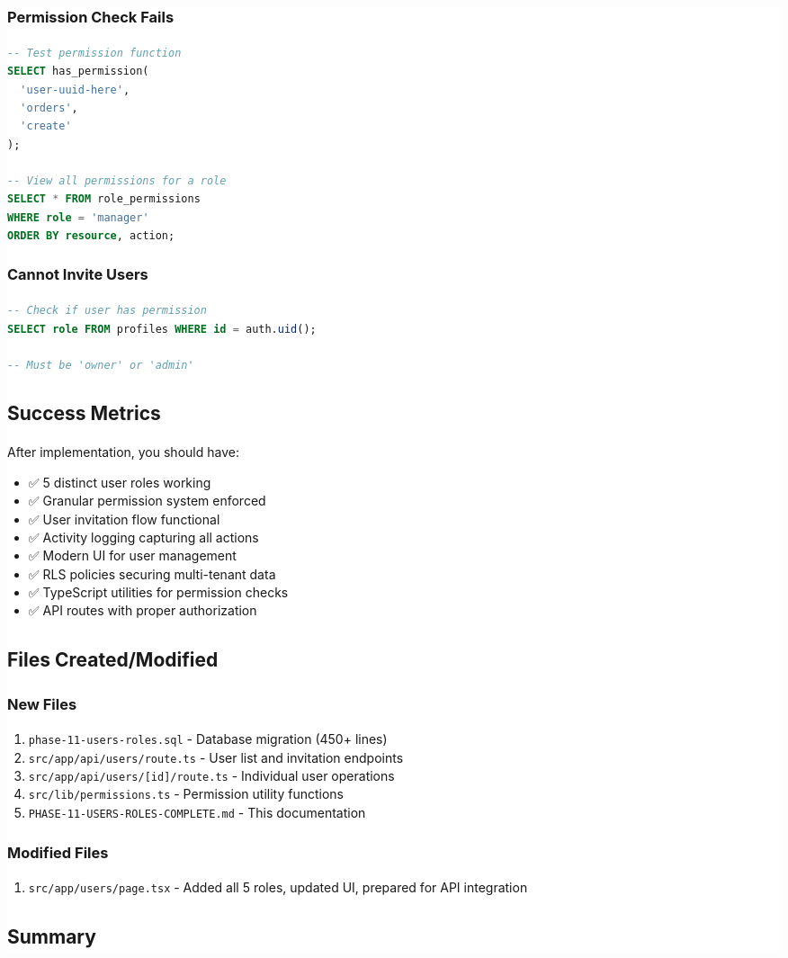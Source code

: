 ### Permission Check Fails
```sql
-- Test permission function
SELECT has_permission(
  'user-uuid-here',
  'orders',
  'create'
);

-- View all permissions for a role
SELECT * FROM role_permissions 
WHERE role = 'manager'
ORDER BY resource, action;
```

### Cannot Invite Users
```sql
-- Check if user has permission
SELECT role FROM profiles WHERE id = auth.uid();

-- Must be 'owner' or 'admin'
```

## Success Metrics

After implementation, you should have:

- ✅ 5 distinct user roles working
- ✅ Granular permission system enforced
- ✅ User invitation flow functional
- ✅ Activity logging capturing all actions
- ✅ Modern UI for user management
- ✅ RLS policies securing multi-tenant data
- ✅ TypeScript utilities for permission checks
- ✅ API routes with proper authorization

## Files Created/Modified

### New Files
1. `phase-11-users-roles.sql` - Database migration (450+ lines)
2. `src/app/api/users/route.ts` - User list and invitation endpoints
3. `src/app/api/users/[id]/route.ts` - Individual user operations
4. `src/lib/permissions.ts` - Permission utility functions
5. `PHASE-11-USERS-ROLES-COMPLETE.md` - This documentation

### Modified Files
1. `src/app/users/page.tsx` - Added all 5 roles, updated UI, prepared for API integration

## Summary
